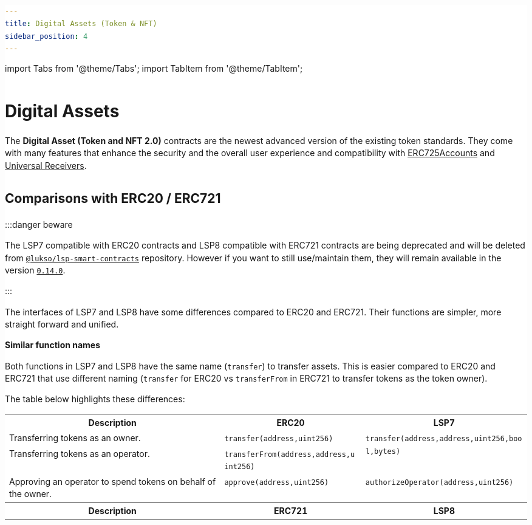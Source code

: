 ```yaml
---
title: Digital Assets (Token & NFT)
sidebar_position: 4
---
```


import Tabs from '@theme/Tabs';
import TabItem from '@theme/TabItem';

# Digital Assets

The **Digital Asset (Token and NFT 2.0)** contracts are the newest advanced version of the existing token standards. They come with many features that enhance the security and the overall user experience and compatibility with [ERC725Accounts](../../standards/universal-profile/lsp0-erc725account.md) and [Universal Receivers](../../standards/generic-standards/lsp1-universal-receiver.md).

## Comparisons with ERC20 / ERC721

:::danger beware

The LSP7 compatible with ERC20 contracts and LSP8 compatible with ERC721 contracts are being deprecated and will be deleted from [`@lukso/lsp-smart-contracts`](https://github.com/lukso-network/lsp-smart-contracts) repository. However if you want to still use/maintain them, they will remain available in the version [`0.14.0`](https://github.com/lukso-network/lsp-smart-contracts/releases/tag/lsp-smart-contracts-v0.14.0).

:::

The interfaces of LSP7 and LSP8 have some differences compared to ERC20 and ERC721. Their functions are simpler, more straight forward and unified.

**Similar function names**

Both functions in LSP7 and LSP8 have the same name (`transfer`) to transfer assets. This is easier compared to ERC20 and ERC721 that use different naming (`transfer` for ERC20 vs `transferFrom` in ERC721 to transfer tokens as the token owner).

The table below highlights these differences:

<table>
  <tr>
    <th>Description</th>
    <th>ERC20</th>
    <th>LSP7</th>
  </tr>
  <tr>
    <td>Transferring tokens as an owner.</td>
    <td><code>transfer(address,uint256)</code></td>
    <td rowspan="2"><code>transfer(address,address,uint256,bool,bytes)</code></td>
  </tr>
  <tr>
    <td>Transferring tokens as an operator.</td>
    <td><code>transferFrom(address,address,uint256)</code></td>
  </tr>
  <tr>
    <td>Approving an operator to spend tokens on behalf of the owner.</td>
    <td><code>approve(address,uint256)</code></td>
    <td><code>authorizeOperator(address,uint256)</code></td>
  </tr>
  <tr>
    <th>Description</th>
    <th>ERC721</th>
    <th>LSP8</th>
  </tr>
  <tr>